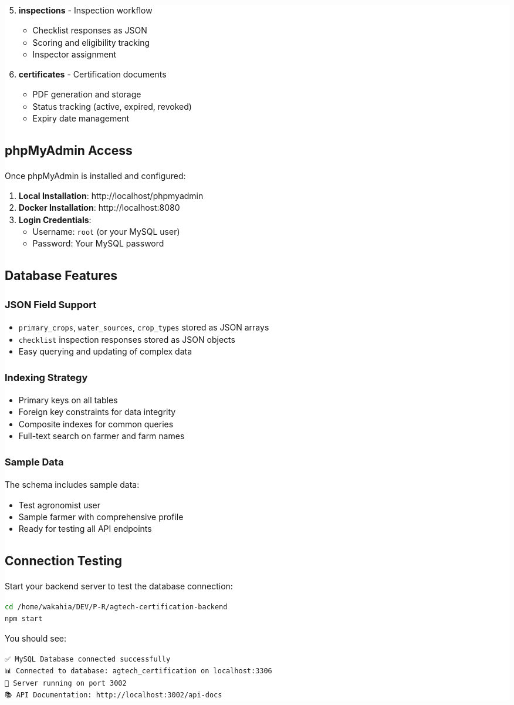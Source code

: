 5. **inspections** - Inspection workflow
   - Checklist responses as JSON
   - Scoring and eligibility tracking
   - Inspector assignment

6. **certificates** - Certification documents
   - PDF generation and storage
   - Status tracking (active, expired, revoked)
   - Expiry date management

## phpMyAdmin Access

Once phpMyAdmin is installed and configured:

1. **Local Installation**: http://localhost/phpmyadmin
2. **Docker Installation**: http://localhost:8080
3. **Login Credentials**:
   - Username: `root` (or your MySQL user)
   - Password: Your MySQL password

## Database Features

### JSON Field Support
- `primary_crops`, `water_sources`, `crop_types` stored as JSON arrays
- `checklist` inspection responses stored as JSON objects
- Easy querying and updating of complex data

### Indexing Strategy
- Primary keys on all tables
- Foreign key constraints for data integrity
- Composite indexes for common queries
- Full-text search on farmer and farm names

### Sample Data
The schema includes sample data:
- Test agronomist user
- Sample farmer with comprehensive profile
- Ready for testing all API endpoints

## Connection Testing

Start your backend server to test the database connection:

```bash
cd /home/wakahia/DEV/P-R/agtech-certification-backend
npm start
```

You should see:
```
✅ MySQL Database connected successfully
📊 Connected to database: agtech_certification on localhost:3306
🚀 Server running on port 3002
📚 API Documentation: http://localhost:3002/api-docs
```
